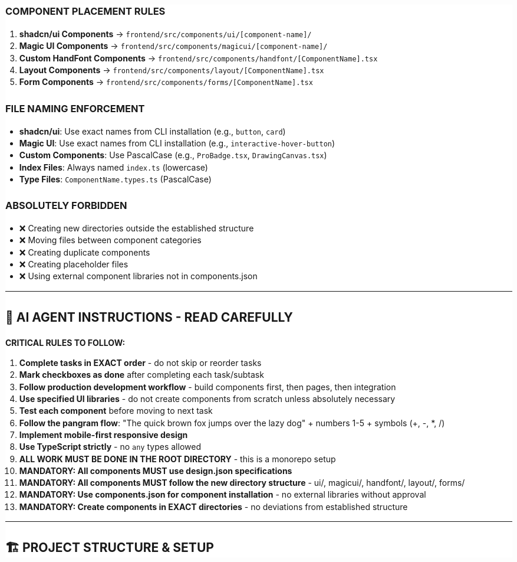 ### **COMPONENT PLACEMENT RULES**
1. **shadcn/ui Components** → `frontend/src/components/ui/[component-name]/`
2. **Magic UI Components** → `frontend/src/components/magicui/[component-name]/`
3. **Custom HandFont Components** → `frontend/src/components/handfont/[ComponentName].tsx`
4. **Layout Components** → `frontend/src/components/layout/[ComponentName].tsx`
5. **Form Components** → `frontend/src/components/forms/[ComponentName].tsx`

### **FILE NAMING ENFORCEMENT**
- **shadcn/ui**: Use exact names from CLI installation (e.g., `button`, `card`)
- **Magic UI**: Use exact names from CLI installation (e.g., `interactive-hover-button`)
- **Custom Components**: Use PascalCase (e.g., `ProBadge.tsx`, `DrawingCanvas.tsx`)
- **Index Files**: Always named `index.ts` (lowercase)
- **Type Files**: `ComponentName.types.ts` (PascalCase)

### **ABSOLUTELY FORBIDDEN**
- ❌ Creating new directories outside the established structure
- ❌ Moving files between component categories
- ❌ Creating duplicate components
- ❌ Creating placeholder files
- ❌ Using external component libraries not in components.json

---

## 🎯 **AI AGENT INSTRUCTIONS - READ CAREFULLY**

**CRITICAL RULES TO FOLLOW:**
1. **Complete tasks in EXACT order** - do not skip or reorder tasks
2. **Mark checkboxes as done** after completing each task/subtask
3. **Follow production development workflow** - build components first, then pages, then integration
4. **Use specified UI libraries** - do not create components from scratch unless absolutely necessary
5. **Test each component** before moving to next task
6. **Follow the pangram flow**: "The quick brown fox jumps over the lazy dog" + numbers 1-5 + symbols (+, -, *, /)
7. **Implement mobile-first responsive design**
8. **Use TypeScript strictly** - no `any` types allowed
9. **ALL WORK MUST BE DONE IN THE ROOT DIRECTORY** - this is a monorepo setup
10. **MANDATORY: All components MUST use design.json specifications**
11. **MANDATORY: All components MUST follow the new directory structure** - ui/, magicui/, handfont/, layout/, forms/
12. **MANDATORY: Use components.json for component installation** - no external libraries without approval
13. **MANDATORY: Create components in EXACT directories** - no deviations from established structure

---

## 🏗️ **PROJECT STRUCTURE & SETUP**
